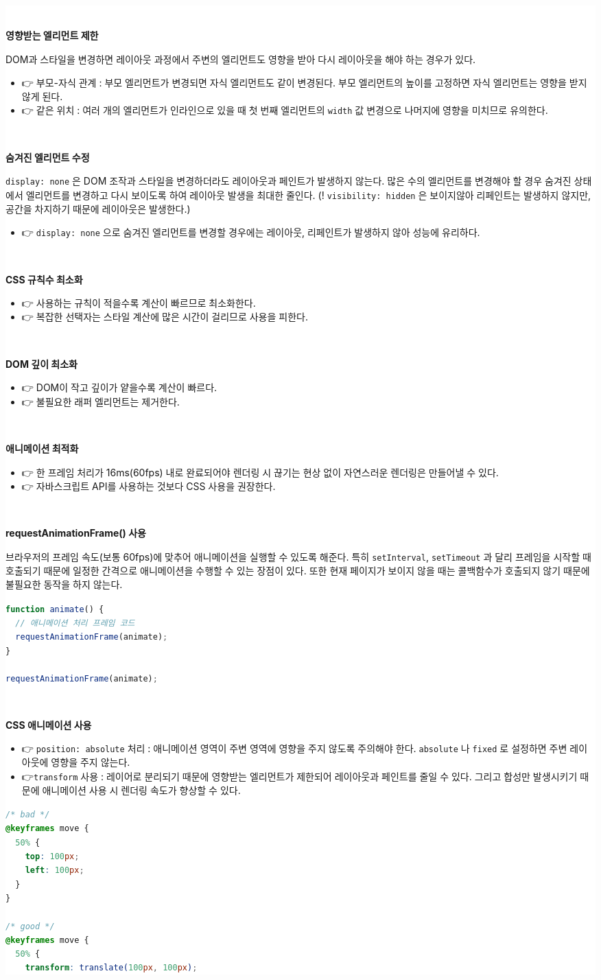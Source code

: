 <br>

**영향받는 엘리먼트 제한**

DOM과 스타일을 변경하면 레이아웃 과정에서 주변의 엘리먼트도 영향을 받아 다시 레이아웃을 해야 하는 경우가 있다.

- 👉 부모-자식 관계 : 부모 엘리먼트가 변경되면 자식 엘리먼트도 같이 변경된다. 부모 엘리먼트의 높이를 고정하면 자식 엘리먼트는 영향을 받지 않게 된다.
-  👉 같은 위치 : 여러 개의 엘리먼트가 인라인으로 있을 때 첫 번째 엘리먼트의 `width` 값 변경으로 나머지에 영향을 미치므로 유의한다.

<br>

**숨겨진 엘리먼트 수정**

`display: none` 은 DOM 조작과 스타일을 변경하더라도 레이아웃과 페인트가 발생하지 않는다. 많은 수의 엘리먼트를 변경해야 할 경우 숨겨진 상태에서 엘리먼트를 변경하고 다시 보이도록 하여 레이아웃 발생을 최대한 줄인다. (! `visibility: hidden` 은 보이지않아 리페인트는 발생하지 않지만, 공간을 차지하기 때문에 레이아웃은 발생한다.)

-  👉 `display: none` 으로 숨겨진 엘리먼트를 변경할 경우에는 레이아웃, 리페인트가 발생하지 않아 성능에 유리하다.

<br>

**CSS 규칙수 최소화**
-  👉 사용하는 규칙이 적을수록 계산이 빠르므로 최소화한다.
-  👉 복잡한 선택자는 스타일 계산에 많은 시간이 걸리므로 사용을 피한다.

<br>

**DOM 깊이 최소화**
- 👉 DOM이 작고 깊이가 얕을수록 계산이 빠르다.
- 👉 불필요한 래퍼 엘리먼트는 제거한다.

<br>

**애니메이션 최적화**
- 👉 한 프레임 처리가 16ms(60fps) 내로 완료되어야 렌더링 시 끊기는 현상 없이 자연스러운 렌더링은 만들어낼 수 있다.
- 👉 자바스크립트 API를 사용하는 것보다 CSS 사용을 권장한다.

<br>

**requestAnimationFrame() 사용**

브라우저의 프레임 속도(보통 60fps)에 맞추어 애니메이션을 실행할 수 있도록 해준다. 특히 `setInterval`, `setTimeout` 과 달리 프레임을 시작할 때 호출되기 때문에 일정한 간격으로 애니메이션을 수행할 수 있는 장점이 있다. 또한 현재 페이지가 보이지 않을 때는 콜백함수가 호출되지 않기 때문에 불필요한 동작을 하지 않는다.
```javascript
function animate() {
  // 애니메이션 처리 프레임 코드
  requestAnimationFrame(animate);
}

requestAnimationFrame(animate);
```

<br>

**CSS 애니메이션 사용**

- 👉  `position: absolute` 처리 : 애니메이션 영역이 주변 영역에 영향을 주지 않도록 주의해야 한다. `absolute` 나 `fixed` 로 설정하면 주변 레이아웃에 영향을 주지 않는다.
- 👉`transform` 사용 : 레이어로 분리되기 때문에 영향받는 엘리먼트가 제한되어 레이아웃과 페인트를 줄일 수 있다. 그리고 합성만 발생시키기 때문에 애니메이션 사용 시 렌더링 속도가 향상할 수 있다.
```css
/* bad */
@keyframes move {
  50% {
    top: 100px;
    left: 100px;
  }
}

/* good */
@keyframes move {
  50% {
    transform: translate(100px, 100px);
```